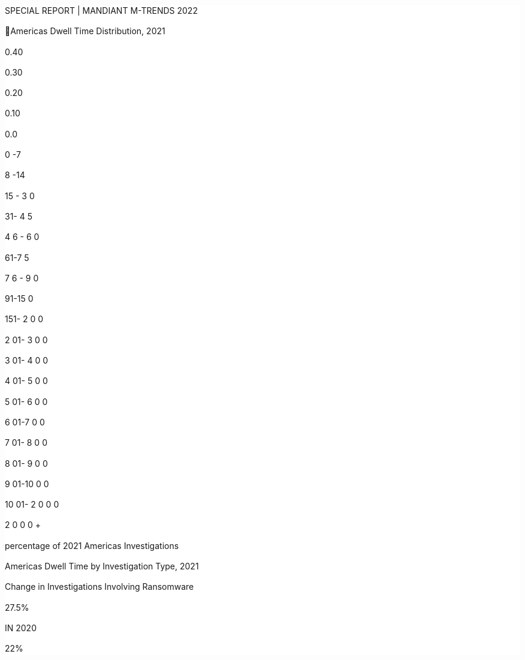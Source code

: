 SPECIAL REPORT \| MANDIANT M\-TRENDS 2022 
 
Americas Dwell Time Distribution, 2021

0\.40

0\.30

0\.20

0\.10

0\.0

0 \-7

8 \-14

15 \- 3 0

31\- 4 5

4 6 \- 6 0

61\-7 5

7 6 \- 9 0

91\-15 0

151\- 2 0 0

2 01\- 3 0 0

3 01\- 4 0 0

4 01\- 5 0 0

5 01\- 6 0 0

6 01\-7 0 0

7 01\- 8 0 0

8 01\- 9 0 0

9 01\-10 0 0

10 01\- 2 0 0 0

2 0 0 0 \+

percentage of 2021 Americas Investigations

Americas Dwell Time by Investigation Type, 2021

Change in Investigations 
Involving Ransomware

27\.5%

IN 2020

22%

